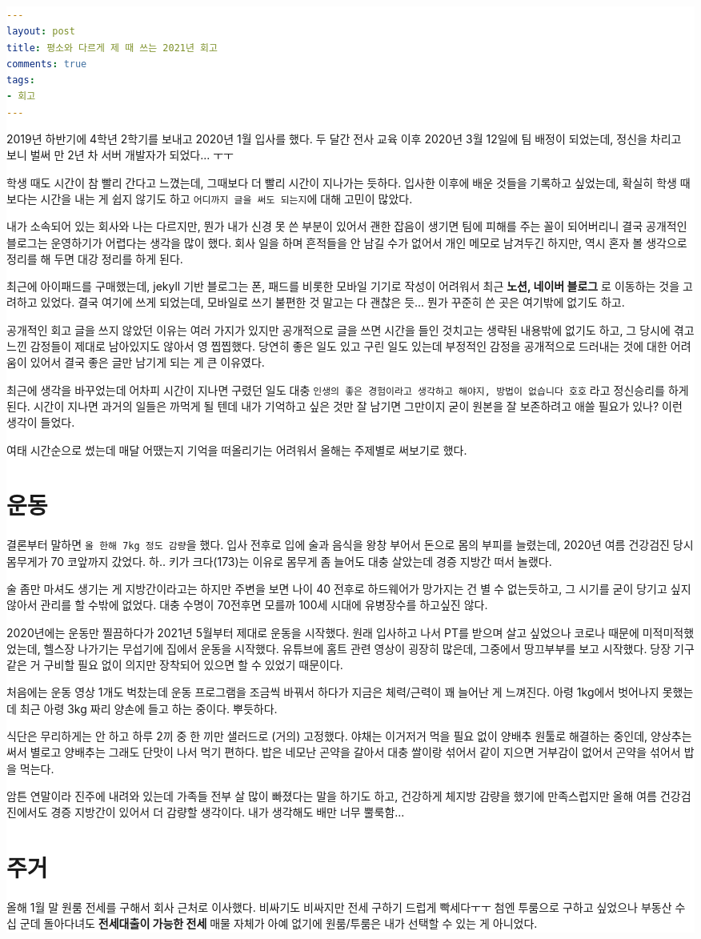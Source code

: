 ```yaml
---
layout: post
title: 평소와 다르게 제 때 쓰는 2021년 회고
comments: true
tags:
- 회고
---
```


2019년 하반기에 4학년 2학기를 보내고 2020년 1월 입사를 했다. 두 달간 전사 교육 이후 2020년 3월 12일에 팀 배정이 되었는데, 정신을 차리고 보니 벌써 만 2년 차 서버 개발자가 되었다... ㅜㅜ   

학생 때도 시간이 참 빨리 간다고 느꼈는데, 그때보다 더 빨리 시간이 지나가는 듯하다. 입사한 이후에 배운 것들을 기록하고 싶었는데, 확실히 학생 때보다는 시간을 내는 게 쉽지 않기도 하고 `어디까지 글을 써도 되는지`에 대해 고민이 많았다.      

내가 소속되어 있는 회사와 나는 다르지만, 뭔가 내가 신경 못 쓴 부분이 있어서 괜한 잡음이 생기면 팀에 피해를 주는 꼴이 되어버리니 결국 공개적인 블로그는 운영하기가 어렵다는 생각을 많이 했다. 회사 일을 하며 흔적들을 안 남길 수가 없어서 개인 메모로 남겨두긴 하지만, 역시 혼자 볼 생각으로 정리를 해 두면 대강 정리를 하게 된다.     

최근에 아이패드를 구매했는데, jekyll 기반 블로그는 폰, 패드를 비롯한 모바일 기기로 작성이 어려워서 최근 **노션, 네이버 블로그** 로 이동하는 것을 고려하고 있었다. 결국 여기에 쓰게 되었는데, 모바일로 쓰기 불편한 것 말고는 다 괜찮은 듯... 뭔가 꾸준히 쓴 곳은 여기밖에 없기도 하고.       

공개적인 회고 글을 쓰지 않았던 이유는 여러 가지가 있지만 공개적으로 글을 쓰면 시간을 들인 것치고는 생략된 내용밖에 없기도 하고, 그 당시에 겪고 느낀 감정들이 제대로 남아있지도 않아서 영 찝찝했다. 당연히 좋은 일도 있고 구린 일도 있는데 부정적인 감정을 공개적으로 드러내는 것에 대한 어려움이 있어서 결국 좋은 글만 남기게 되는 게 큰 이유였다.      

최근에 생각을 바꾸었는데 어차피 시간이 지나면 구렸던 일도 대충 `인생의 좋은 경험이라고 생각하고 해야지, 방법이 없습니다 호호` 라고 정신승리를 하게 된다. 시간이 지나면 과거의 일들은 까먹게 될 텐데 내가 기억하고 싶은 것만 잘 남기면 그만이지 굳이 원본을 잘 보존하려고 애쓸 필요가 있나? 이런 생각이 들었다.      

여태 시간순으로 썼는데 매달 어땠는지 기억을 떠올리기는 어려워서 올해는 주제별로 써보기로 했다.      

# 운동
결론부터 말하면 `올 한해 7kg 정도 감량`을 했다. 입사 전후로 입에 술과 음식을 왕창 부어서 돈으로 몸의 부피를 늘렸는데, 2020년 여름 건강검진 당시 몸무게가 70 코앞까지 갔었다. 하.. 키가 크다(173)는 이유로 몸무게 좀 늘어도 대충 살았는데 경증 지방간 떠서 놀랬다.      

술 좀만 마셔도 생기는 게 지방간이라고는 하지만 주변을 보면 나이 40 전후로 하드웨어가 망가지는 건 별 수 없는듯하고, 그 시기를 굳이 당기고 싶지 않아서 관리를 할 수밖에 없었다. 대충 수명이 70전후면 모를까 100세 시대에 유병장수를 하고싶진 않다.     

2020년에는 운동만 찔끔하다가 2021년 5월부터 제대로 운동을 시작했다. 원래 입사하고 나서 PT를 받으며 살고 싶었으나 코로나 때문에 미적미적했었는데, 헬스장 나가기는 무섭기에 집에서 운동을 시작했다. 유튜브에 홈트 관련 영상이 굉장히 많은데, 그중에서 땅끄부부를 보고 시작했다. 당장 기구 같은 거 구비할 필요 없이 의지만 장착되어 있으면 할 수 있었기 때문이다.       

처음에는 운동 영상 1개도 벅찼는데 운동 프로그램을 조금씩 바꿔서 하다가 지금은 체력/근력이 꽤 늘어난 게 느껴진다. 아령 1kg에서 벗어나지 못했는데 최근 아령 3kg 짜리 양손에 들고 하는 중이다. 뿌듯하다.      

식단은 무리하게는 안 하고 하루 2끼 중 한 끼만 샐러드로 (거의) 고정했다. 야채는 이거저거 먹을 필요 없이 양배추 원툴로 해결하는 중인데, 양상추는 써서 별로고 양배추는 그래도 단맛이 나서 먹기 편하다. 밥은 네모난 곤약을 갈아서 대충 쌀이랑 섞어서 같이 지으면 거부감이 없어서 곤약을 섞어서 밥을 먹는다.     

암튼 연말이라 진주에 내려와 있는데 가족들 전부 살 많이 빠졌다는 말을 하기도 하고, 건강하게 체지방 감량을 했기에 만족스럽지만 올해 여름 건강검진에서도 경증 지방간이 있어서 더 감량할 생각이다. 내가 생각해도 배만 너무 뿔룩함...


# 주거
올해 1월 말 원룸 전세를 구해서 회사 근처로 이사했다. 비싸기도 비싸지만 전세 구하기 드럽게 빡세다ㅜㅜ 첨엔 투룸으로 구하고 싶었으나 부동산 수십 군데 돌아다녀도 **전세대출이 가능한 전세** 매물 자체가 아예 없기에 원룸/투룸은 내가 선택할 수 있는 게 아니었다.      
